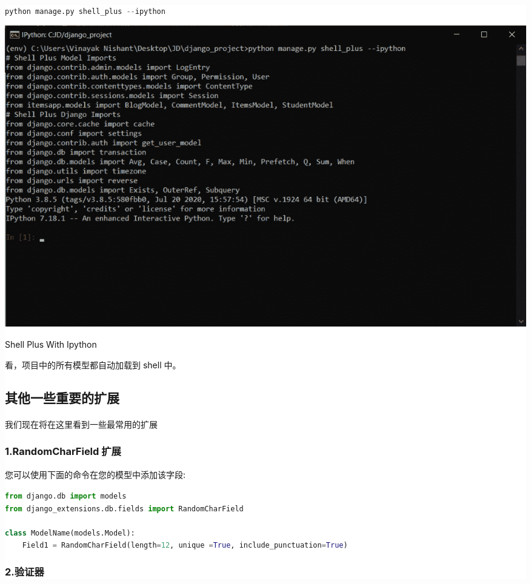 ```py
python manage.py shell_plus --ipython

```

![Shell Plus With Ipython](img/09b6587d1242064bf2a0071a592d4d8c.png)

Shell Plus With Ipython

看，项目中的所有模型都自动加载到 shell 中。

## 其他一些重要的扩展

我们现在将在这里看到一些最常用的扩展

### 1.RandomCharField 扩展

您可以使用下面的命令在您的模型中添加该字段:

```py
from django.db import models
from django_extensions.db.fields import RandomCharField

class ModelName(models.Model):
    Field1 = RandomCharField(length=12, unique =True, include_punctuation=True)

```

### 2.验证器
